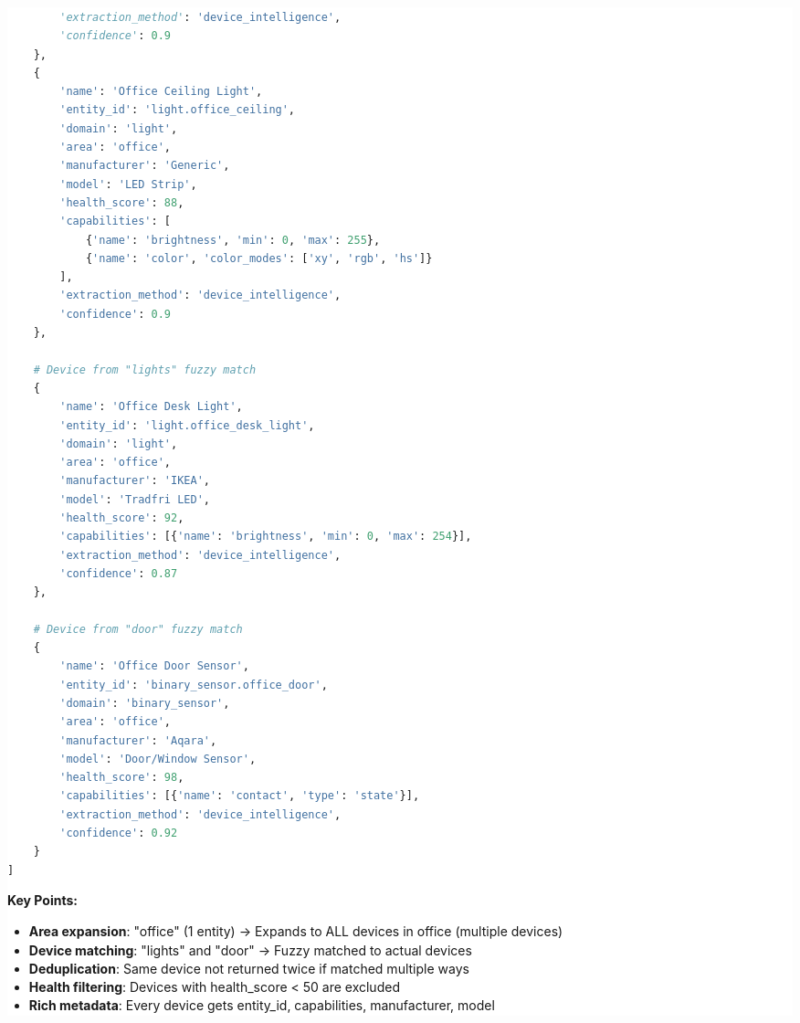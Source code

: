 ```python
        'extraction_method': 'device_intelligence',
        'confidence': 0.9
    },
    {
        'name': 'Office Ceiling Light',
        'entity_id': 'light.office_ceiling',
        'domain': 'light',
        'area': 'office',
        'manufacturer': 'Generic',
        'model': 'LED Strip',
        'health_score': 88,
        'capabilities': [
            {'name': 'brightness', 'min': 0, 'max': 255},
            {'name': 'color', 'color_modes': ['xy', 'rgb', 'hs']}
        ],
        'extraction_method': 'device_intelligence',
        'confidence': 0.9
    },
    
    # Device from "lights" fuzzy match
    {
        'name': 'Office Desk Light',
        'entity_id': 'light.office_desk_light',
        'domain': 'light',
        'area': 'office',
        'manufacturer': 'IKEA',
        'model': 'Tradfri LED',
        'health_score': 92,
        'capabilities': [{'name': 'brightness', 'min': 0, 'max': 254}],
        'extraction_method': 'device_intelligence',
        'confidence': 0.87
    },
    
    # Device from "door" fuzzy match
    {
        'name': 'Office Door Sensor',
        'entity_id': 'binary_sensor.office_door',
        'domain': 'binary_sensor',
        'area': 'office',
        'manufacturer': 'Aqara',
        'model': 'Door/Window Sensor',
        'health_score': 98,
        'capabilities': [{'name': 'contact', 'type': 'state'}],
        'extraction_method': 'device_intelligence',
        'confidence': 0.92
    }
]
```

**Key Points:**
- **Area expansion**: "office" (1 entity) → Expands to ALL devices in office (multiple devices)
- **Device matching**: "lights" and "door" → Fuzzy matched to actual devices
- **Deduplication**: Same device not returned twice if matched multiple ways
- **Health filtering**: Devices with health_score < 50 are excluded
- **Rich metadata**: Every device gets entity_id, capabilities, manufacturer, model
